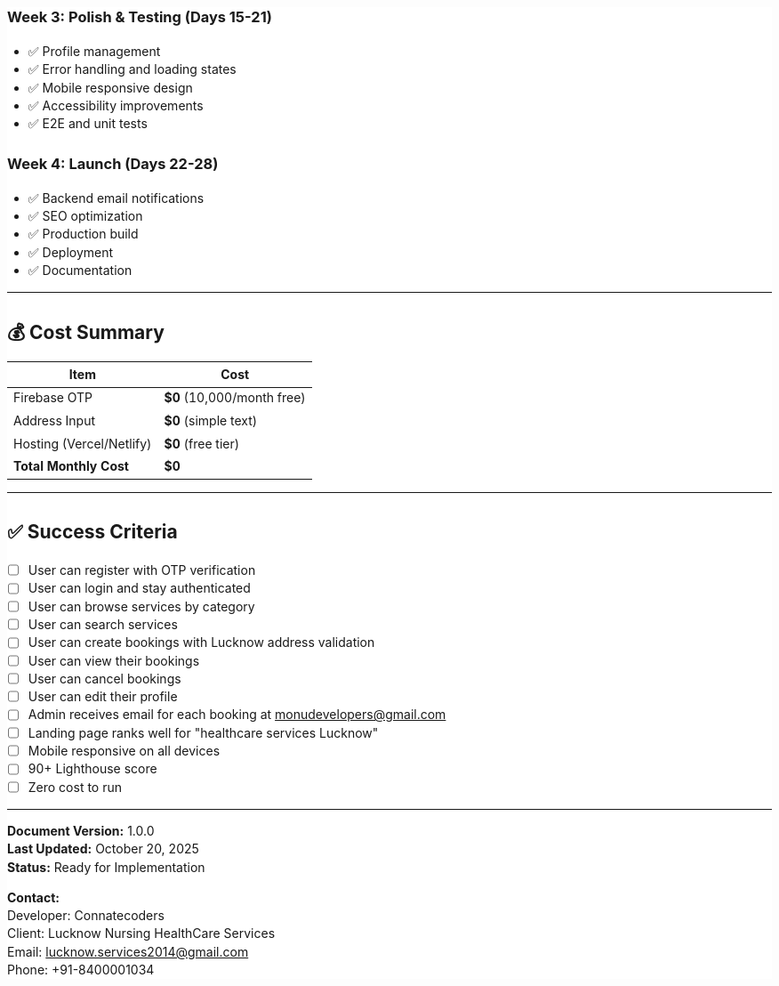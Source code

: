 ### Week 3: Polish & Testing (Days 15-21)
- ✅ Profile management
- ✅ Error handling and loading states
- ✅ Mobile responsive design
- ✅ Accessibility improvements
- ✅ E2E and unit tests

### Week 4: Launch (Days 22-28)
- ✅ Backend email notifications
- ✅ SEO optimization
- ✅ Production build
- ✅ Deployment
- ✅ Documentation

---

## 💰 Cost Summary

| Item | Cost |
|------|------|
| Firebase OTP | **$0** (10,000/month free) |
| Address Input | **$0** (simple text) |
| Hosting (Vercel/Netlify) | **$0** (free tier) |
| **Total Monthly Cost** | **$0** |

---

## ✅ Success Criteria

- [ ] User can register with OTP verification
- [ ] User can login and stay authenticated
- [ ] User can browse services by category
- [ ] User can search services
- [ ] User can create bookings with Lucknow address validation
- [ ] User can view their bookings
- [ ] User can cancel bookings
- [ ] User can edit their profile
- [ ] Admin receives email for each booking at monudevelopers@gmail.com
- [ ] Landing page ranks well for "healthcare services Lucknow"
- [ ] Mobile responsive on all devices
- [ ] 90+ Lighthouse score
- [ ] Zero cost to run

---

**Document Version:** 1.0.0  
**Last Updated:** October 20, 2025  
**Status:** Ready for Implementation

**Contact:**  
Developer: Connatecoders  
Client: Lucknow Nursing HealthCare Services  
Email: lucknow.services2014@gmail.com  
Phone: +91-8400001034

